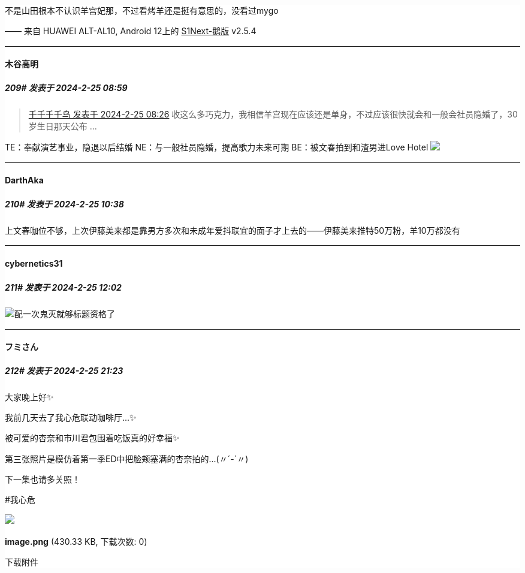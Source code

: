 不是山田根本不认识羊宫妃那，不过看烤羊还是挺有意思的，没看过mygo

—— 来自 HUAWEI ALT-AL10, Android 12上的 [S1Next-鹅版](https://github.com/ykrank/S1-Next/releases) v2.5.4

*****

####  木谷高明  
##### 209#       发表于 2024-2-25 08:59

<blockquote><a href="httphttps://bbs.saraba1st.com/2b/forum.php?mod=redirect&amp;goto=findpost&amp;pid=64058529&amp;ptid=2170136" target="_blank">千千千千鸟 发表于 2024-2-25 08:26</a>
收这么多巧克力，我相信羊宫现在应该还是单身，不过应该很快就会和一般会社员隐婚了，30岁生日那天公布 ...</blockquote>
TE：奉献演艺事业，隐退以后结婚
NE：与一般社员隐婚，提高歌力未来可期
BE：被文春拍到和渣男进Love Hotel
<img src="https://static.saraba1st.com/image/smiley/face2017/160.png" referrerpolicy="no-referrer">


*****

####  DarthAka  
##### 210#       发表于 2024-2-25 10:38

上文春咖位不够，上次伊藤美来都是靠男方多次和未成年爱抖联宜的面子才上去的——伊藤美来推特50万粉，羊10万都没有


*****

####  cybernetics31  
##### 211#       发表于 2024-2-25 12:02

<img src="https://static.saraba1st.com/image/smiley/face2017/037.png" referrerpolicy="no-referrer">配一次鬼灭就够标题资格了


*****

####  フミさん  
##### 212#       发表于 2024-2-25 21:23

大家晚上好✨

我前几天去了我心危联动咖啡厅...✨

被可爱的杏奈和市川君包围着吃饭真的好幸福✨

第三张照片是模仿着第一季ED中把脸颊塞满的杏奈拍的...(〃´-`〃)

下一集也请多关照！

#我心危

<img src="https://img.saraba1st.com/forum/202402/25/212233yd7zcsplnzdwfff0.png" referrerpolicy="no-referrer">

<strong>image.png</strong> (430.33 KB, 下载次数: 0)

下载附件
